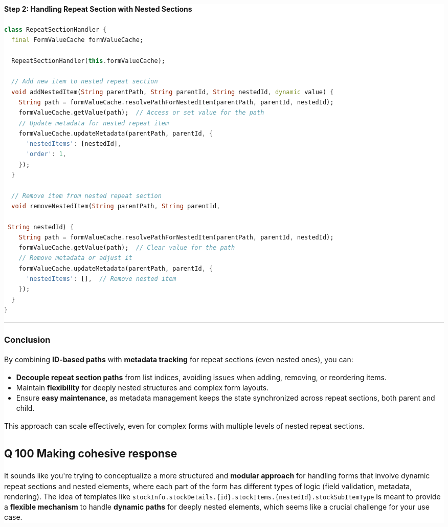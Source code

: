 #### Step 2: Handling Repeat Section with Nested Sections

```dart
class RepeatSectionHandler {
  final FormValueCache formValueCache;

  RepeatSectionHandler(this.formValueCache);

  // Add new item to nested repeat section
  void addNestedItem(String parentPath, String parentId, String nestedId, dynamic value) {
    String path = formValueCache.resolvePathForNestedItem(parentPath, parentId, nestedId);
    formValueCache.getValue(path);  // Access or set value for the path
    // Update metadata for nested repeat item
    formValueCache.updateMetadata(parentPath, parentId, {
      'nestedItems': [nestedId],
      'order': 1,
    });
  }

  // Remove item from nested repeat section
  void removeNestedItem(String parentPath, String parentId,

 String nestedId) {
    String path = formValueCache.resolvePathForNestedItem(parentPath, parentId, nestedId);
    formValueCache.getValue(path);  // Clear value for the path
    // Remove metadata or adjust it
    formValueCache.updateMetadata(parentPath, parentId, {
      'nestedItems': [],  // Remove nested item
    });
  }
}
```

---

### Conclusion

By combining **ID-based paths** with **metadata tracking** for repeat sections (even nested ones), you can:
- **Decouple repeat section paths** from list indices, avoiding issues when adding, removing, or reordering items.
- Maintain **flexibility** for deeply nested structures and complex form layouts.
- Ensure **easy maintenance**, as metadata management keeps the state synchronized across repeat sections, both parent and child.

This approach can scale effectively, even for complex forms with multiple levels of nested repeat sections.


## Q 100 Making cohesive response

It sounds like you're trying to conceptualize a more structured and **modular approach** for handling forms that involve dynamic repeat sections and nested elements, where each part of the form has different types of logic (field validation, metadata, rendering). The idea of templates like `stockInfo.stockDetails.{id}.stockItems.{nestedId}.stockSubItemType` is meant to provide a **flexible mechanism** to handle **dynamic paths** for deeply nested elements, which seems like a crucial challenge for your use case.
